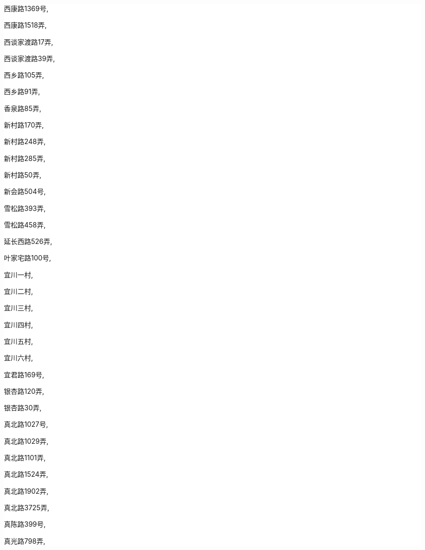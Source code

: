 西康路1369号,

西康路1518弄,

西谈家渡路17弄,

西谈家渡路39弄,

西乡路105弄,

西乡路91弄,

香泉路85弄,

新村路170弄,

新村路248弄,

新村路285弄,

新村路50弄,

新会路504号,

雪松路393弄,

雪松路458弄,

延长西路526弄,

叶家宅路100号,

宜川一村,

宜川二村,

宜川三村,

宜川四村,

宜川五村,

宜川六村,

宜君路169号,

银杏路120弄,

银杏路30弄,

真北路1027号,

真北路1029弄,

真北路1101弄,

真北路1524弄,

真北路1902弄,

真北路3725弄,

真陈路399号,

真光路798弄,
